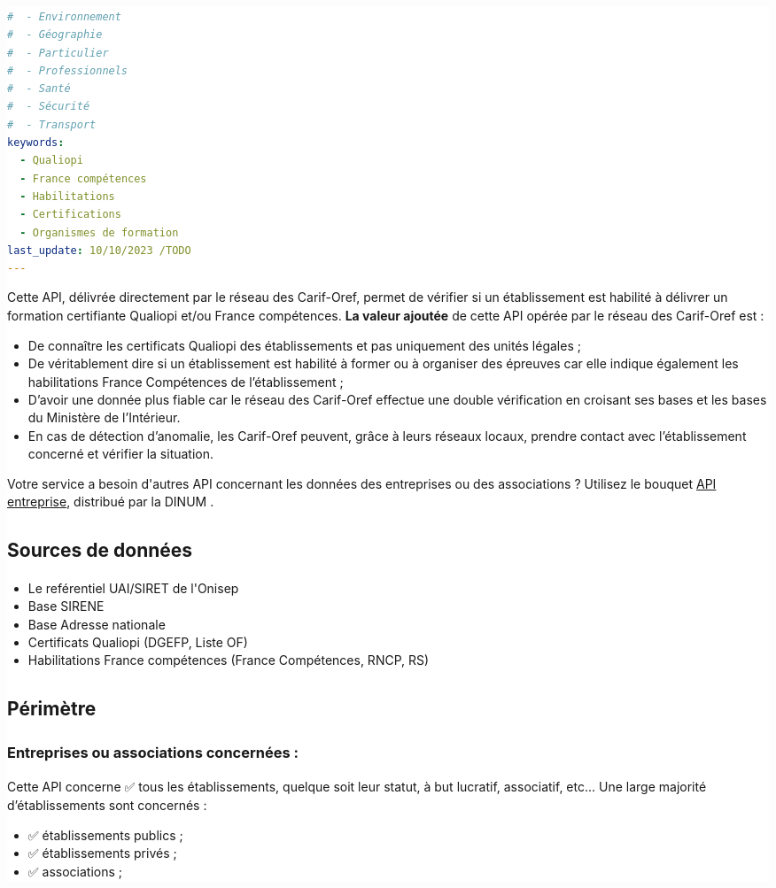 ```yaml
#  - Environnement
#  - Géographie
#  - Particulier
#  - Professionnels
#  - Santé
#  - Sécurité
#  - Transport
keywords:
  - Qualiopi
  - France compétences
  - Habilitations
  - Certifications
  - Organismes de formation
last_update: 10/10/2023 /TODO
---
```


Cette API, délivrée directement par le réseau des Carif-Oref, permet de vérifier si un établissement est habilité à délivrer un formation certifiante Qualiopi et/ou France compétences.
**La valeur ajoutée** de cette API opérée par le réseau des Carif-Oref est :

- De connaître les certificats Qualiopi des établissements et pas uniquement des unités légales ;
- De véritablement dire si un établissement est habilité à former ou à organiser des épreuves car elle indique également les habilitations France Compétences de l’établissement ;
- D’avoir une donnée plus fiable car le réseau des Carif-Oref effectue une double vérification en croisant ses bases et les bases du Ministère de l’Intérieur.
- En cas de détection d’anomalie, les Carif-Oref peuvent, grâce à leurs réseaux locaux, prendre contact avec l’établissement concerné et vérifier la situation.

Votre service a besoin d'autres API concernant les données des entreprises ou des associations ? Utilisez le bouquet [API entreprise](https://entreprise.api.gouv.fr/), distribué par la DINUM .

## Sources de données

- Le reférentiel UAI/SIRET de l'Onisep
- Base SIRENE
- Base Adresse nationale
- Certificats Qualiopi (DGEFP, Liste OF)
- Habilitations France compétences (France Compétences, RNCP, RS)

## Périmètre

### Entreprises ou associations concernées :

Cette API concerne ✅ tous les établissements, quelque soit leur statut, à but lucratif, associatif, etc...
Une large majorité d’établissements sont concernés :
- ✅ établissements publics ;
- ✅ établissements privés ;
- ✅ associations ;
